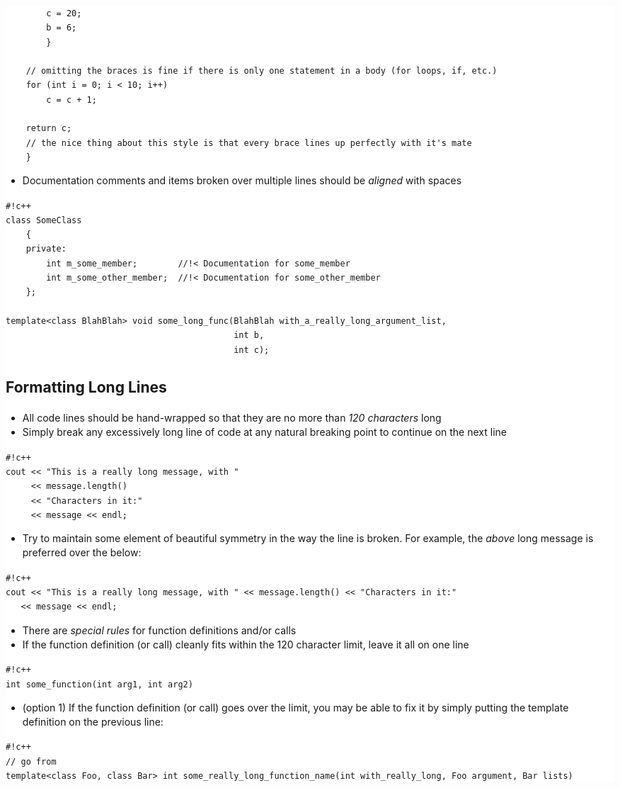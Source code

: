 ```
        c = 20;
        b = 6;
        }

    // omitting the braces is fine if there is only one statement in a body (for loops, if, etc.)
    for (int i = 0; i < 10; i++)
        c = c + 1;

    return c;
    // the nice thing about this style is that every brace lines up perfectly with it's mate
    }

```

* Documentation comments and items broken over multiple lines should be *aligned* with spaces

```
#!c++
class SomeClass
    {
    private:
        int m_some_member;        //!< Documentation for some_member
        int m_some_other_member;  //!< Documentation for some_other_member
    };

template<class BlahBlah> void some_long_func(BlahBlah with_a_really_long_argument_list,
                                             int b,
                                             int c);
```

## Formatting Long Lines

* All code lines should be hand-wrapped so that they are no more than *120 characters* long
* Simply break any excessively long line of code at any natural breaking point to continue on the next line


```
#!c++
cout << "This is a really long message, with "
     << message.length()
     << "Characters in it:"
     << message << endl;
```

* Try to maintain some element of beautiful symmetry in the way the line is broken. For example, the _above_ long message is preferred over the below:

```
#!c++
cout << "This is a really long message, with " << message.length() << "Characters in it:"
   << message << endl;
```

* There are *special rules* for function definitions and/or calls
* If the function definition (or call) cleanly fits within the 120 character limit, leave it all on one line
```
#!c++
int some_function(int arg1, int arg2)
```
* (option 1) If the function definition (or call) goes over the limit, you may be able to fix it by simply putting the template definition on the previous line:
```
#!c++
// go from
template<class Foo, class Bar> int some_really_long_function_name(int with_really_long, Foo argument, Bar lists)
```